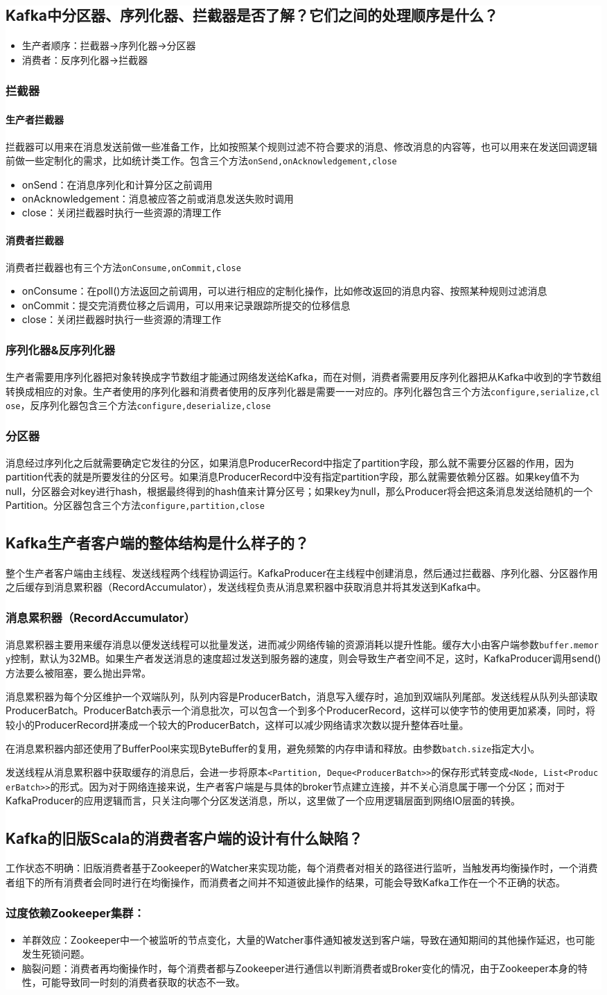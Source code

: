 ## Kafka中分区器、序列化器、拦截器是否了解？它们之间的处理顺序是什么？
* 生产者顺序：拦截器->序列化器->分区器
* 消费者：反序列化器->拦截器
### 拦截器
#### 生产者拦截器
拦截器可以用来在消息发送前做一些准备工作，比如按照某个规则过滤不符合要求的消息、修改消息的内容等，也可以用来在发送回调逻辑前做一些定制化的需求，比如统计类工作。包含三个方法`onSend,onAcknowledgement,close`
* onSend：在消息序列化和计算分区之前调用
* onAcknowledgement：消息被应答之前或消息发送失败时调用
* close：关闭拦截器时执行一些资源的清理工作
#### 消费者拦截器
消费者拦截器也有三个方法`onConsume,onCommit,close`
* onConsume：在poll()方法返回之前调用，可以进行相应的定制化操作，比如修改返回的消息内容、按照某种规则过滤消息
* onCommit：提交完消费位移之后调用，可以用来记录跟踪所提交的位移信息
* close：关闭拦截器时执行一些资源的清理工作
### 序列化器&反序列化器
生产者需要用序列化器把对象转换成字节数组才能通过网络发送给Kafka，而在对侧，消费者需要用反序列化器把从Kafka中收到的字节数组转换成相应的对象。生产者使用的序列化器和消费者使用的反序列化器是需要一一对应的。序列化器包含三个方法`configure,serialize,close`，反序列化器包含三个方法`configure,deserialize,close`
### 分区器
消息经过序列化之后就需要确定它发往的分区，如果消息ProducerRecord中指定了partition字段，那么就不需要分区器的作用，因为partition代表的就是所要发往的分区号。如果消息ProducerRecord中没有指定partition字段，那么就需要依赖分区器。如果key值不为null，分区器会对key进行hash，根据最终得到的hash值来计算分区号；如果key为null，那么Producer将会把这条消息发送给随机的一个Partition。分区器包含三个方法`configure,partition,close`

## Kafka生产者客户端的整体结构是什么样子的？
整个生产者客户端由主线程、发送线程两个线程协调运行。KafkaProducer在主线程中创建消息，然后通过拦截器、序列化器、分区器作用之后缓存到消息累积器（RecordAccumulator），发送线程负责从消息累积器中获取消息并将其发送到Kafka中。
### 消息累积器（RecordAccumulator）
消息累积器主要用来缓存消息以便发送线程可以批量发送，进而减少网络传输的资源消耗以提升性能。缓存大小由客户端参数`buffer.memory`控制，默认为32MB。如果生产者发送消息的速度超过发送到服务器的速度，则会导致生产者空间不足，这时，KafkaProducer调用send()方法要么被阻塞，要么抛出异常。

消息累积器为每个分区维护一个双端队列，队列内容是ProducerBatch，消息写入缓存时，追加到双端队列尾部。发送线程从队列头部读取ProducerBatch。ProducerBatch表示一个消息批次，可以包含一个到多个ProducerRecord，这样可以使字节的使用更加紧凑，同时，将较小的ProducerRecord拼凑成一个较大的ProducerBatch，这样可以减少网络请求次数以提升整体吞吐量。

在消息累积器内部还使用了BufferPool来实现ByteBuffer的复用，避免频繁的内存申请和释放。由参数`batch.size`指定大小。

发送线程从消息累积器中获取缓存的消息后，会进一步将原本`<Partition, Deque<ProducerBatch>>`的保存形式转变成`<Node, List<ProducerBatch>>`的形式。因为对于网络连接来说，生产者客户端是与具体的broker节点建立连接，并不关心消息属于哪一个分区；而对于KafkaProducer的应用逻辑而言，只关注向哪个分区发送消息，所以，这里做了一个应用逻辑层面到网络IO层面的转换。

## Kafka的旧版Scala的消费者客户端的设计有什么缺陷？
工作状态不明确：旧版消费者基于Zookeeper的Watcher来实现功能，每个消费者对相关的路径进行监听，当触发再均衡操作时，一个消费者组下的所有消费者会同时进行在均衡操作，而消费者之间并不知道彼此操作的结果，可能会导致Kafka工作在一个不正确的状态。
### 过度依赖Zookeeper集群：
* 羊群效应：Zookeeper中一个被监听的节点变化，大量的Watcher事件通知被发送到客户端，导致在通知期间的其他操作延迟，也可能发生死锁问题。
* 脑裂问题：消费者再均衡操作时，每个消费者都与Zookeeper进行通信以判断消费者或Broker变化的情况，由于Zookeeper本身的特性，可能导致同一时刻的消费者获取的状态不一致。
